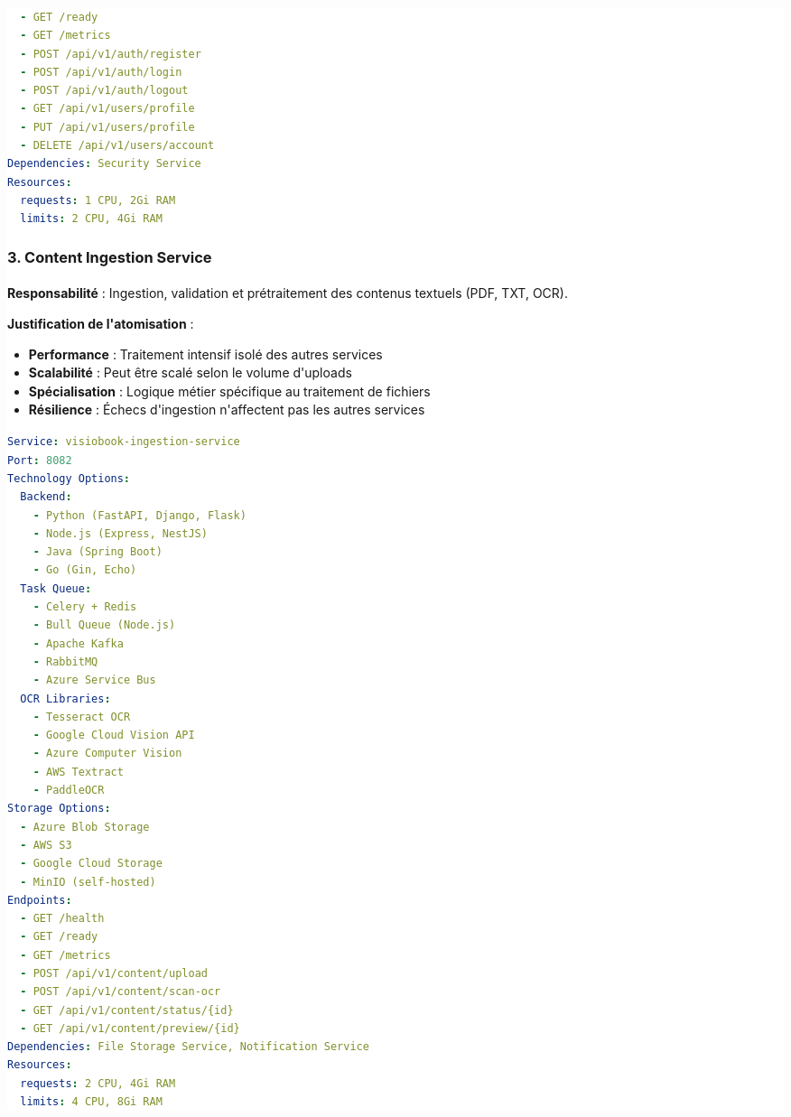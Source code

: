 ```yaml
  - GET /ready
  - GET /metrics
  - POST /api/v1/auth/register
  - POST /api/v1/auth/login
  - POST /api/v1/auth/logout
  - GET /api/v1/users/profile
  - PUT /api/v1/users/profile
  - DELETE /api/v1/users/account
Dependencies: Security Service
Resources:
  requests: 1 CPU, 2Gi RAM
  limits: 2 CPU, 4Gi RAM
```

### 3. Content Ingestion Service

**Responsabilité** : Ingestion, validation et prétraitement des contenus textuels (PDF, TXT, OCR).

**Justification de l'atomisation** :
- **Performance** : Traitement intensif isolé des autres services
- **Scalabilité** : Peut être scalé selon le volume d'uploads
- **Spécialisation** : Logique métier spécifique au traitement de fichiers
- **Résilience** : Échecs d'ingestion n'affectent pas les autres services

```yaml
Service: visiobook-ingestion-service
Port: 8082
Technology Options:
  Backend:
    - Python (FastAPI, Django, Flask)
    - Node.js (Express, NestJS)
    - Java (Spring Boot)
    - Go (Gin, Echo)
  Task Queue:
    - Celery + Redis
    - Bull Queue (Node.js)
    - Apache Kafka
    - RabbitMQ
    - Azure Service Bus
  OCR Libraries:
    - Tesseract OCR
    - Google Cloud Vision API
    - Azure Computer Vision
    - AWS Textract
    - PaddleOCR
Storage Options:
  - Azure Blob Storage
  - AWS S3
  - Google Cloud Storage
  - MinIO (self-hosted)
Endpoints:
  - GET /health
  - GET /ready
  - GET /metrics
  - POST /api/v1/content/upload
  - POST /api/v1/content/scan-ocr
  - GET /api/v1/content/status/{id}
  - GET /api/v1/content/preview/{id}
Dependencies: File Storage Service, Notification Service
Resources:
  requests: 2 CPU, 4Gi RAM
  limits: 4 CPU, 8Gi RAM
```
